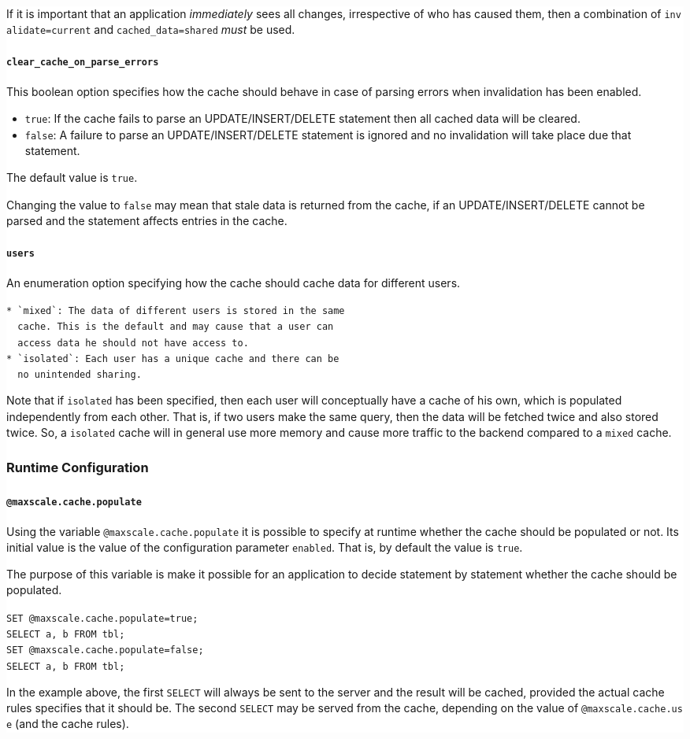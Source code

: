 If it is important that an application _immediately_ sees all changes, irrespective
of who has caused them, then a combination of `invalidate=current`
and `cached_data=shared` _must_ be used.

#### `clear_cache_on_parse_errors`

This boolean option specifies how the cache should behave in case of
parsing errors when invalidation has been enabled.

   * `true`: If the cache fails to parse an UPDATE/INSERT/DELETE
     statement then all cached data will be cleared.
   * `false`: A failure to parse an UPDATE/INSERT/DELETE statement
     is ignored and no invalidation will take place due that statement.

The default value is `true`.

Changing the value to `false` may mean that stale data is returned from
the cache, if an UPDATE/INSERT/DELETE cannot be parsed and the statement
affects entries in the cache.

#### `users`

An enumeration option specifying how the cache should cache data for
different users.

    * `mixed`: The data of different users is stored in the same
      cache. This is the default and may cause that a user can
      access data he should not have access to.
    * `isolated`: Each user has a unique cache and there can be
      no unintended sharing.

Note that if `isolated` has been specified, then each user will
conceptually have a cache of his own, which is populated
independently from each other. That is, if two users make the
same query, then the data will be fetched twice and also stored
twice. So, a `isolated` cache will in general use more memory and
cause more traffic to the backend compared to a `mixed` cache.

### Runtime Configuration

#### `@maxscale.cache.populate`

Using the variable `@maxscale.cache.populate` it is possible to specify at
runtime whether the cache should be populated or not. Its initial value is
the value of the configuration parameter `enabled`. That is, by default the
value is `true`.

The purpose of this variable is make it possible for an application to decide
statement by statement whether the cache should be populated.
```
SET @maxscale.cache.populate=true;
SELECT a, b FROM tbl;
SET @maxscale.cache.populate=false;
SELECT a, b FROM tbl;
```
In the example above, the first `SELECT` will always be sent to the
server and the result will be cached, provided the actual cache rules
specifies that it should be. The second `SELECT` may be served from the
cache, depending on the value of `@maxscale.cache.use` (and the cache
rules).
